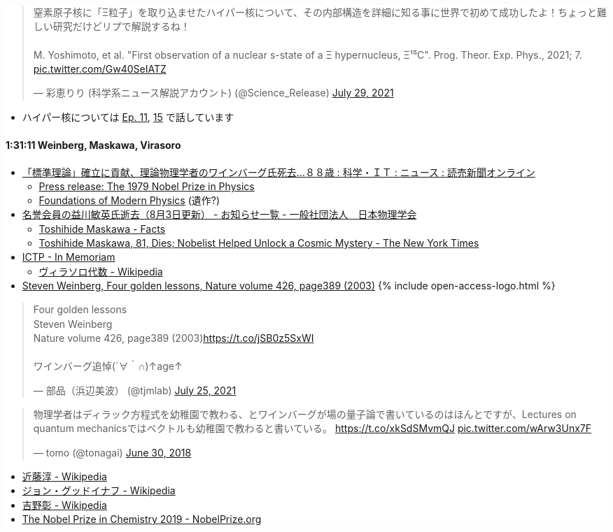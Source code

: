 <blockquote class="twitter-tweet tw-align-center"><p lang="ja" dir="ltr">窒素原子核に「Ξ粒子」を取り込ませたハイパー核について、その内部構造を詳細に知る事に世界で初めて成功したよ！ちょっと難しい研究だけどリプで解説するね！<br><br>M. Yoshimoto, et al. &quot;First observation of a nuclear s-state of a Ξ hypernucleus, Ξ¹⁵C&quot;. Prog. Theor. Exp. Phys., 2021; 7. <a href="https://t.co/Gw40SeIATZ">pic.twitter.com/Gw40SeIATZ</a></p>&mdash; 彩恵りり (科学系ニュース解説アカウント) (@Science_Release) <a href="https://twitter.com/Science_Release/status/1420751429057138691?ref_src=twsrc%5Etfw">July 29, 2021</a>
</blockquote> <script async src="https://platform.twitter.com/widgets.js" charset="utf-8"></script>

- ハイパー核については [Ep. 11](https://interaxion-podcast.github.io/11), [15](https://interaxion-podcast.github.io/15) で話しています

#### 1:31:11 Weinberg, Maskawa, Virasoro

- [「標準理論」確立に貢献、理論物理学者のワインバーグ氏死去…８８歳 : 科学・ＩＴ : ニュース : 読売新聞オンライン](https://www.yomiuri.co.jp/science/20210725-OYT1T50194/)
  - [Press release: The 1979 Nobel Prize in Physics](https://www.nobelprize.org/prizes/physics/1979/press-release/)
  - [Foundations of Modern Physics](https://amzn.to/2Vt3RMt) (遺作?)
- [名誉会員の益川敏英氏逝去（8月3日更新） - お知らせ一覧 - 一般社団法人　日本物理学会](https://www.jps.or.jp/information/2021/07/post_117.php)
  - [Toshihide Maskawa - Facts](https://www.nobelprize.org/prizes/physics/2008/maskawa/facts/)
  - [Toshihide Maskawa, 81, Dies; Nobelist Helped Unlock a Cosmic Mystery - The New York Times](https://www.nytimes.com/2021/08/10/science/space/toshihide-maskawa-dead.html?unlocked_article_code=AAAAAAAAAAAAAAAACEIPuonUktbfqohkQFUaAybOVtkqqBaLwuPXybcxwWP5NyiUSTdOwqEQCpOD8ljEIKZubtd13yieQJUJFo4Tc8FI770VOV1xGU7vq4GYmZ8BLmI489q-A29s1dfAV71gtGLhNjb8eOpyn_jj5ELeama-W6PVhXMxNU0y98seAFKp3XwNw6nFFuVniJIpjbp6WMcMFXpXbzKKvvLrFxx0JN2GCxjf4QU1UOldMirByZ_es_lTNVUPVi-VCS938m0-69tDOdIIP6mZLhYofML2gbp5GXV7u7cuHeHo34nJo7GwL0lP&smid=url-share)
- [ICTP - In Memoriam](https://www.ictp.it/about-ictp/media-centre/news/2021/7/in-memoriam_virasoro.aspx)
  - [ヴィラソロ代数 - Wikipedia](https://ja.wikipedia.org/wiki/%E3%83%B4%E3%82%A3%E3%83%A9%E3%82%BD%E3%83%AD%E4%BB%A3%E6%95%B0)
- [Steven Weinberg, Four golden lessons, Nature volume 426, page389 (2003)](https://www.nature.com/articles/426389a) {% include open-access-logo.html %}  
<blockquote class="twitter-tweet tw-align-center"><p lang="ja" dir="ltr">Four golden lessons<br>Steven Weinberg <br>Nature volume 426, page389 (2003)<a href="https://t.co/jSB0z5SxWI">https://t.co/jSB0z5SxWI</a><br><br>ワインバーグ追悼(´∀｀∩)↑age↑</p>&mdash; 部品（浜辺美波） (@tjmlab) <a href="https://twitter.com/tjmlab/status/1419126655805657092?ref_src=twsrc%5Etfw">July 25, 2021</a>
</blockquote> <script async src="https://platform.twitter.com/widgets.js" charset="utf-8"></script>

<blockquote class="twitter-tweet tw-align-center"><p lang="ja" dir="ltr">物理学者はディラック方程式を幼稚園で教わる、とワインバーグが場の量子論で書いているのはほんとですが、Lectures on quantum mechanicsではベクトルも幼稚園で教わると書いている。 <a href="https://t.co/xkSdSMvmQJ">https://t.co/xkSdSMvmQJ</a> <a href="https://t.co/wArw3Unx7F">pic.twitter.com/wArw3Unx7F</a></p>&mdash; tomo (@tonagai) <a href="https://twitter.com/tonagai/status/1013013700343545857?ref_src=twsrc%5Etfw">June 30, 2018</a>
</blockquote> <script async src="https://platform.twitter.com/widgets.js" charset="utf-8"></script>

- [近藤淳 - Wikipedia](https://ja.wikipedia.org/wiki/%E8%BF%91%E8%97%A4%E6%B7%B3)
- [ジョン・グッドイナフ - Wikipedia](https://ja.wikipedia.org/wiki/%E3%82%B8%E3%83%A7%E3%83%B3%E3%83%BB%E3%82%B0%E3%83%83%E3%83%89%E3%82%A4%E3%83%8A%E3%83%95)
- [吉野彰 - Wikipedia](https://ja.wikipedia.org/wiki/%E5%90%89%E9%87%8E%E5%BD%B0)
- [The Nobel Prize in Chemistry 2019 - NobelPrize.org](https://www.nobelprize.org/prizes/chemistry/2019/summary/)
